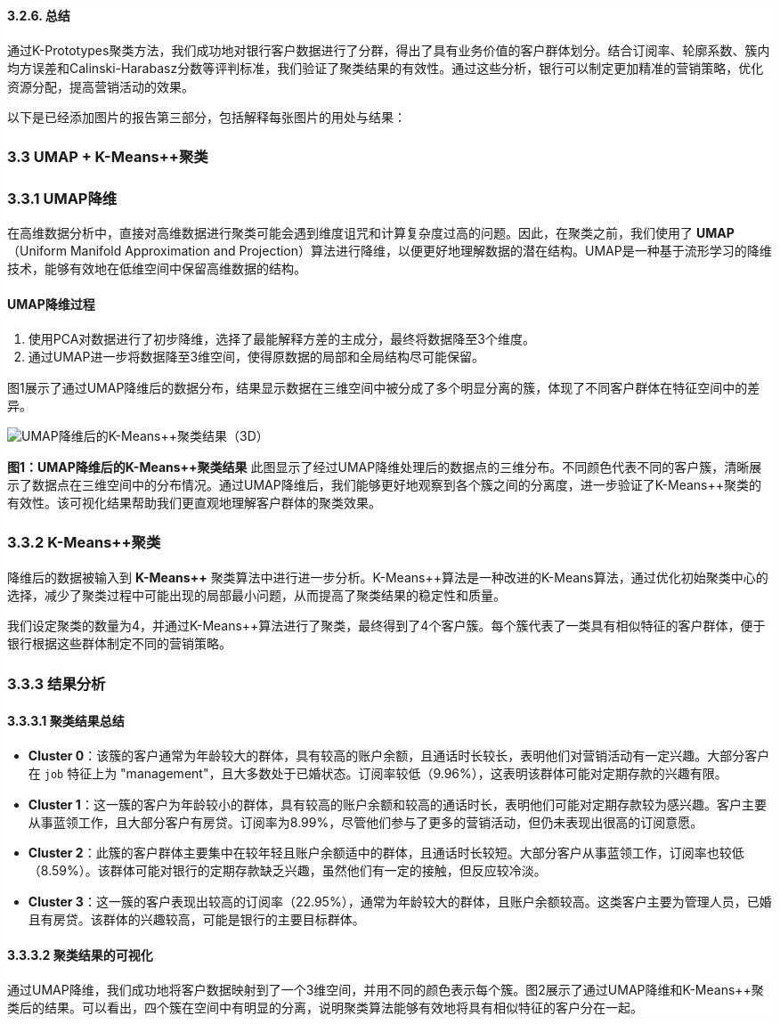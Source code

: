 #### **3.2.6. 总结**

通过K-Prototypes聚类方法，我们成功地对银行客户数据进行了分群，得出了具有业务价值的客户群体划分。结合订阅率、轮廓系数、簇内均方误差和Calinski-Harabasz分数等评判标准，我们验证了聚类结果的有效性。通过这些分析，银行可以制定更加精准的营销策略，优化资源分配，提高营销活动的效果。



以下是已经添加图片的报告第三部分，包括解释每张图片的用处与结果：



### 3.3 UMAP + K-Means++聚类

### **3.3.1 UMAP降维**

在高维数据分析中，直接对高维数据进行聚类可能会遇到维度诅咒和计算复杂度过高的问题。因此，在聚类之前，我们使用了 **UMAP**（Uniform Manifold Approximation and Projection）算法进行降维，以便更好地理解数据的潜在结构。UMAP是一种基于流形学习的降维技术，能够有效地在低维空间中保留高维数据的结构。

#### **UMAP降维过程**

1. 使用PCA对数据进行了初步降维，选择了最能解释方差的主成分，最终将数据降至3个维度。
2. 通过UMAP进一步将数据降至3维空间，使得原数据的局部和全局结构尽可能保留。

图1展示了通过UMAP降维后的数据分布，结果显示数据在三维空间中被分成了多个明显分离的簇，体现了不同客户群体在特征空间中的差异。

![UMAP降维后的K-Means++聚类结果（3D）](file:///mnt/data/29b3013b-eb28-418b-be54-12e3e63917d4.png)

**图1：UMAP降维后的K-Means++聚类结果**
此图显示了经过UMAP降维处理后的数据点的三维分布。不同颜色代表不同的客户簇，清晰展示了数据点在三维空间中的分布情况。通过UMAP降维后，我们能够更好地观察到各个簇之间的分离度，进一步验证了K-Means++聚类的有效性。该可视化结果帮助我们更直观地理解客户群体的聚类效果。

### **3.3.2 K-Means++聚类**

降维后的数据被输入到 **K-Means++** 聚类算法中进行进一步分析。K-Means++算法是一种改进的K-Means算法，通过优化初始聚类中心的选择，减少了聚类过程中可能出现的局部最小问题，从而提高了聚类结果的稳定性和质量。

我们设定聚类的数量为4，并通过K-Means++算法进行了聚类，最终得到了4个客户簇。每个簇代表了一类具有相似特征的客户群体，便于银行根据这些群体制定不同的营销策略。

### **3.3.3 结果分析**

#### **3.3.3.1 聚类结果总结**

* **Cluster 0**：该簇的客户通常为年龄较大的群体，具有较高的账户余额，且通话时长较长，表明他们对营销活动有一定兴趣。大部分客户在 `job` 特征上为 "management"，且大多数处于已婚状态。订阅率较低（9.96%），这表明该群体可能对定期存款的兴趣有限。

* **Cluster 1**：这一簇的客户为年龄较小的群体，具有较高的账户余额和较高的通话时长，表明他们可能对定期存款较为感兴趣。客户主要从事蓝领工作，且大部分客户有房贷。订阅率为8.99%，尽管他们参与了更多的营销活动，但仍未表现出很高的订阅意愿。

* **Cluster 2**：此簇的客户群体主要集中在较年轻且账户余额适中的群体，且通话时长较短。大部分客户从事蓝领工作，订阅率也较低（8.59%）。该群体可能对银行的定期存款缺乏兴趣，虽然他们有一定的接触，但反应较冷淡。

* **Cluster 3**：这一簇的客户表现出较高的订阅率（22.95%），通常为年龄较大的群体，且账户余额较高。这类客户主要为管理人员，已婚且有房贷。该群体的兴趣较高，可能是银行的主要目标群体。

#### **3.3.3.2 聚类结果的可视化**

通过UMAP降维，我们成功地将客户数据映射到了一个3维空间，并用不同的颜色表示每个簇。图2展示了通过UMAP降维和K-Means++聚类后的结果。可以看出，四个簇在空间中有明显的分离，说明聚类算法能够有效地将具有相似特征的客户分在一起。

